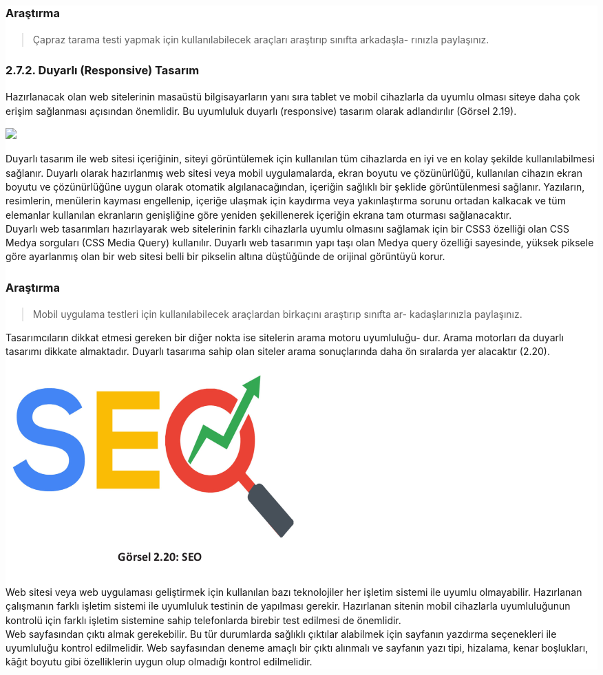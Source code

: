 ### Araştırma

>Çapraz tarama testi yapmak için kullanılabilecek araçları araştırıp sınıfta arkadaşla-
rınızla paylaşınız.

### 2.7.2. Duyarlı (Responsive) Tasarım
Hazırlanacak olan web sitelerinin masaüstü bilgisayarların yanı sıra tablet ve mobil cihazlarla
da uyumlu olması siteye daha çok erişim sağlanması açısından önemlidir. Bu uyumluluk duyarlı
(responsive) tasarım olarak adlandırılır (Görsel 2.19).

![](./images/Responsive%20tasar%C4%B1m.png)

Duyarlı tasarım ile web sitesi içeriğinin, siteyi görüntülemek için kullanılan tüm cihazlarda en
iyi ve en kolay şekilde kullanılabilmesi sağlanır. Duyarlı olarak hazırlanmış web sitesi veya mobil
uygulamalarda, ekran boyutu ve çözünürlüğü, kullanılan cihazın ekran boyutu ve çözünürlüğüne
uygun olarak otomatik algılanacağından, içeriğin sağlıklı bir şeklide görüntülenmesi sağlanır. Yazıların, resimlerin, menülerin kayması engellenip, içeriğe ulaşmak için kaydırma veya yakınlaştırma sorunu ortadan kalkacak ve tüm elemanlar kullanılan ekranların genişliğine göre yeniden şekillenerek içeriğin ekrana tam oturması sağlanacaktır.\
Duyarlı web tasarımları hazırlayarak web sitelerinin farklı cihazlarla uyumlu olmasını sağlamak
için bir CSS3 özelliği olan CSS Medya sorguları (CSS Media Query) kullanılır. Duyarlı web tasarımın
yapı taşı olan Medya query özelliği sayesinde, yüksek piksele göre ayarlanmış olan bir web sitesi belli bir pikselin altına düştüğünde de orijinal görüntüyü korur.

### Araştırma
>Mobil uygulama testleri için kullanılabilecek araçlardan birkaçını araştırıp sınıfta ar-
kadaşlarınızla paylaşınız.

Tasarımcıların dikkat etmesi gereken bir diğer nokta ise sitelerin arama motoru uyumluluğu-
dur. Arama motorları da duyarlı tasarımı dikkate almaktadır. Duyarlı tasarıma sahip olan siteler
arama sonuçlarında daha ön sıralarda yer alacaktır (2.20).

![](./images/SEO.png)

Web sitesi veya web uygulaması geliştirmek için kullanılan bazı teknolojiler her işletim sistemi
ile uyumlu olmayabilir. Hazırlanan çalışmanın farklı işletim sistemi ile uyumluluk testinin de yapılması gerekir. Hazırlanan sitenin mobil cihazlarla uyumluluğunun kontrolü için farklı işletim sistemine sahip telefonlarda birebir test edilmesi de önemlidir.\
Web sayfasından çıktı almak gerekebilir. Bu tür durumlarda sağlıklı çıktılar alabilmek için sayfanın yazdırma seçenekleri ile uyumluluğu kontrol edilmelidir. Web sayfasından deneme amaçlı
bir çıktı alınmalı ve sayfanın yazı tipi, hizalama, kenar boşlukları, kâğıt boyutu gibi özelliklerin uygun olup olmadığı kontrol edilmelidir.
